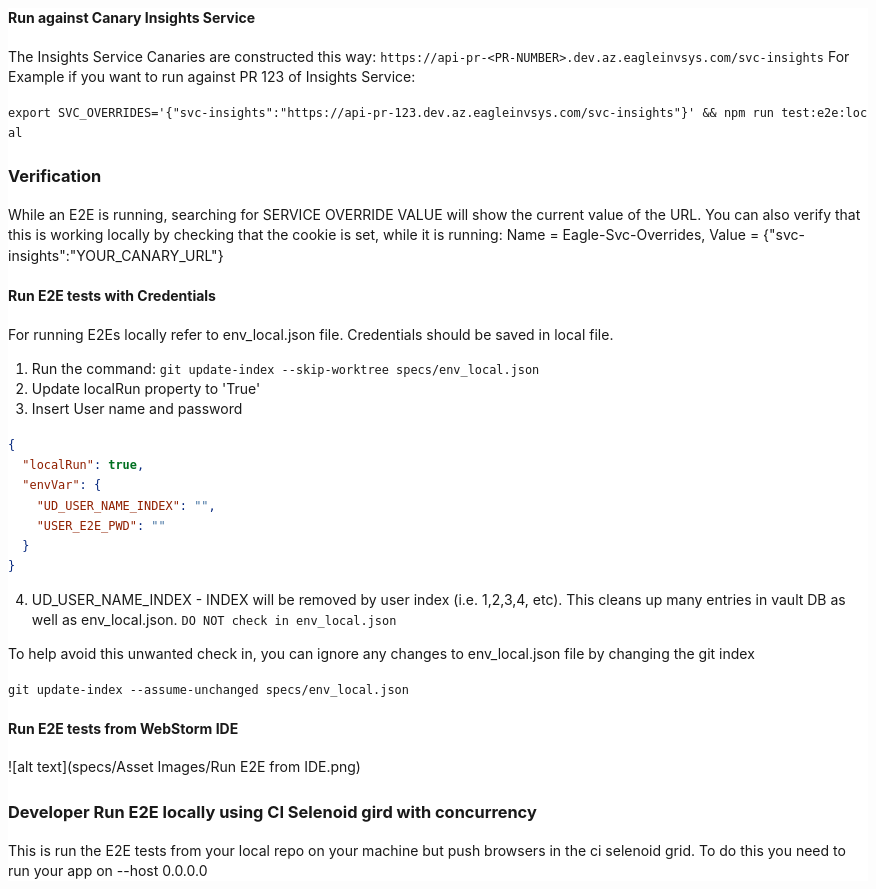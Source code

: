 #### Run against Canary Insights Service

The Insights Service Canaries are constructed this way: `https://api-pr-<PR-NUMBER>.dev.az.eagleinvsys.com/svc-insights`
For Example if you want to run against PR 123 of Insights Service:

```shell
export SVC_OVERRIDES='{"svc-insights":"https://api-pr-123.dev.az.eagleinvsys.com/svc-insights"}' && npm run test:e2e:local
```

### Verification

While an E2E is running, searching for SERVICE OVERRIDE VALUE will show the current value of the URL.
You can also verify that this is working locally by checking that the cookie is set, while it is running:
Name = Eagle-Svc-Overrides, Value = {"svc-insights":"YOUR_CANARY_URL"}

#### Run E2E tests with Credentials

For running E2Es locally refer to env_local.json file. Credentials should be saved in local file.

1. Run the command: `git update-index --skip-worktree specs/env_local.json`
2. Update localRun property to 'True'
3. Insert User name and password

```json
{
  "localRun": true,
  "envVar": {
    "UD_USER_NAME_INDEX": "",
    "USER_E2E_PWD": ""
  }
}
```

4. UD_USER_NAME_INDEX - INDEX will be removed by user index (i.e. 1,2,3,4, etc). This cleans up
   many entries in vault DB as well as env_local.json.
   `DO NOT check in env_local.json`

To help avoid this unwanted check in, you can ignore any changes to env_local.json file by changing the git index

`git update-index --assume-unchanged specs/env_local.json`

#### Run E2E tests from WebStorm IDE

![alt text](specs/Asset Images/Run E2E from IDE.png)

### Developer Run E2E locally using CI Selenoid gird with concurrency

This is run the E2E tests from your local repo on your machine but push browsers in the ci selenoid grid.
To do this you need to run your app on --host 0.0.0.0
